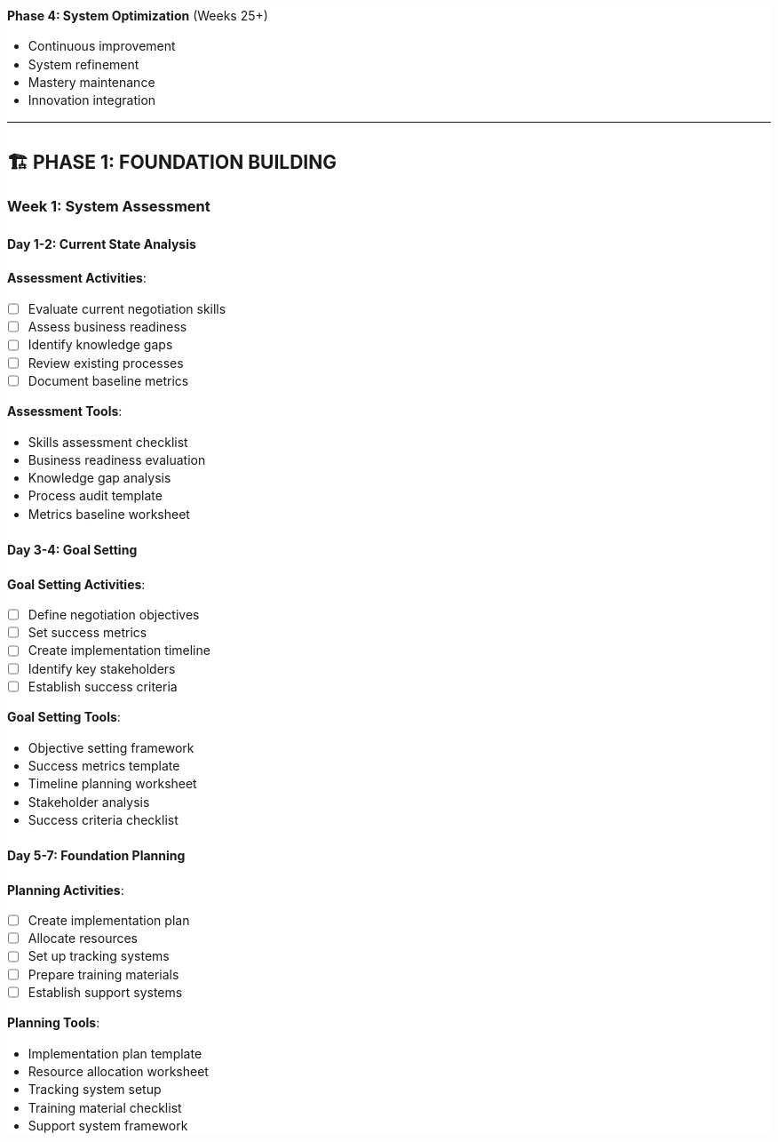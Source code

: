 **Phase 4: System Optimization** (Weeks 25+)
- Continuous improvement
- System refinement
- Mastery maintenance
- Innovation integration

---

## 🏗️ PHASE 1: FOUNDATION BUILDING

### Week 1: System Assessment

#### Day 1-2: Current State Analysis
**Assessment Activities**:
- [ ] Evaluate current negotiation skills
- [ ] Assess business readiness
- [ ] Identify knowledge gaps
- [ ] Review existing processes
- [ ] Document baseline metrics

**Assessment Tools**:
- Skills assessment checklist
- Business readiness evaluation
- Knowledge gap analysis
- Process audit template
- Metrics baseline worksheet

#### Day 3-4: Goal Setting
**Goal Setting Activities**:
- [ ] Define negotiation objectives
- [ ] Set success metrics
- [ ] Create implementation timeline
- [ ] Identify key stakeholders
- [ ] Establish success criteria

**Goal Setting Tools**:
- Objective setting framework
- Success metrics template
- Timeline planning worksheet
- Stakeholder analysis
- Success criteria checklist

#### Day 5-7: Foundation Planning
**Planning Activities**:
- [ ] Create implementation plan
- [ ] Allocate resources
- [ ] Set up tracking systems
- [ ] Prepare training materials
- [ ] Establish support systems

**Planning Tools**:
- Implementation plan template
- Resource allocation worksheet
- Tracking system setup
- Training material checklist
- Support system framework
